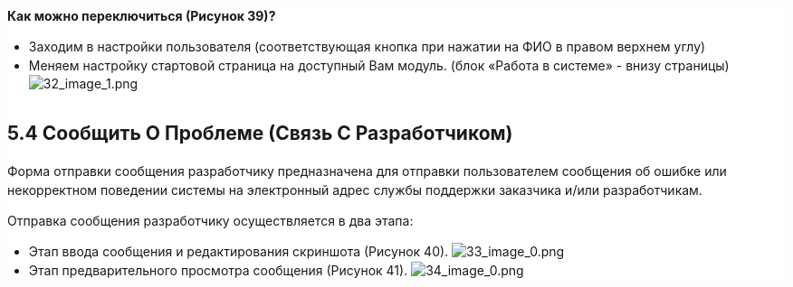 **Как можно переключиться (Рисунок 39)?**
- Заходим в настройки пользователя (соответствующая кнопка при нажатии на ФИО в правом верхнем углу)
- Меняем настройку стартовой страница на доступный Вам модуль. (блок «Работа в системе» - внизу страницы)
![32_image_1.png](32_image_1.png)

## 5.4 Сообщить О Проблеме (Связь С Разработчиком)

Форма отправки сообщения разработчику предназначена для отправки пользователем сообщения об ошибке или некорректном поведении системы на электронный адрес службы поддержки заказчика и/или разработчикам. 

Отправка сообщения разработчику осуществляется в два этапа:
- Этап ввода сообщения и редактирования скриншота (Рисунок 40).
![33_image_0.png](33_image_0.png)
- Этап предварительного просмотра сообщения (Рисунок 41).
![34_image_0.png](34_image_0.png)

